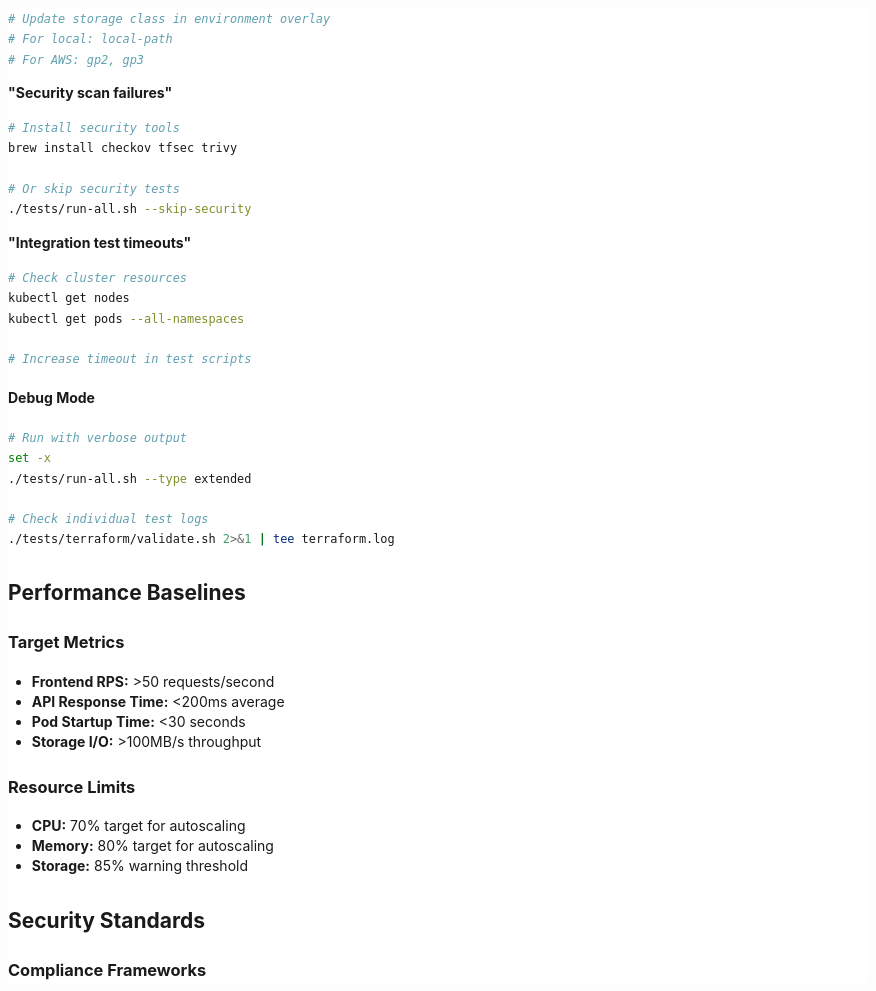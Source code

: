 ```bash
# Update storage class in environment overlay
# For local: local-path
# For AWS: gp2, gp3
```

**"Security scan failures"**

```bash
# Install security tools
brew install checkov tfsec trivy

# Or skip security tests
./tests/run-all.sh --skip-security
```

**"Integration test timeouts"**

```bash
# Check cluster resources
kubectl get nodes
kubectl get pods --all-namespaces

# Increase timeout in test scripts
```

#### Debug Mode

```bash
# Run with verbose output
set -x
./tests/run-all.sh --type extended

# Check individual test logs
./tests/terraform/validate.sh 2>&1 | tee terraform.log
```

## Performance Baselines

### Target Metrics

- **Frontend RPS:** >50 requests/second
- **API Response Time:** <200ms average
- **Pod Startup Time:** <30 seconds
- **Storage I/O:** >100MB/s throughput

### Resource Limits

- **CPU:** 70% target for autoscaling
- **Memory:** 80% target for autoscaling
- **Storage:** 85% warning threshold

## Security Standards

### Compliance Frameworks
